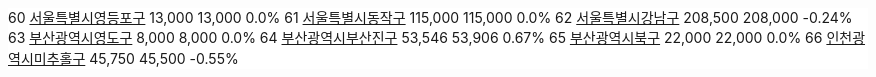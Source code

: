   <tr class="item">
    <td>60</td>
    <td><a href="/apt/서울특별시영등포구">서울특별시영등포구</a></td>
    <td>13,000</td>
    <td>13,000</td>
    <td>0.0%</td>
  </tr>

  <tr class="item">
    <td>61</td>
    <td><a href="/apt/서울특별시동작구">서울특별시동작구</a></td>
    <td>115,000</td>
    <td>115,000</td>
    <td>0.0%</td>
  </tr>

  <tr class="item">
    <td>62</td>
    <td><a href="/apt/서울특별시강남구">서울특별시강남구</a></td>
    <td>208,500</td>
    <td>208,000</td>
    <td>-0.24%</td>
  </tr>

  <tr class="item">
    <td>63</td>
    <td><a href="/apt/부산광역시영도구">부산광역시영도구</a></td>
    <td>8,000</td>
    <td>8,000</td>
    <td>0.0%</td>
  </tr>

  <tr class="item">
    <td>64</td>
    <td><a href="/apt/부산광역시부산진구">부산광역시부산진구</a></td>
    <td>53,546</td>
    <td>53,906</td>
    <td>0.67%</td>
  </tr>

  <tr class="item">
    <td>65</td>
    <td><a href="/apt/부산광역시북구">부산광역시북구</a></td>
    <td>22,000</td>
    <td>22,000</td>
    <td>0.0%</td>
  </tr>

  <tr class="item">
    <td>66</td>
    <td><a href="/apt/인천광역시미추홀구">인천광역시미추홀구</a></td>
    <td>45,750</td>
    <td>45,500</td>
    <td>-0.55%</td>
  </tr>
